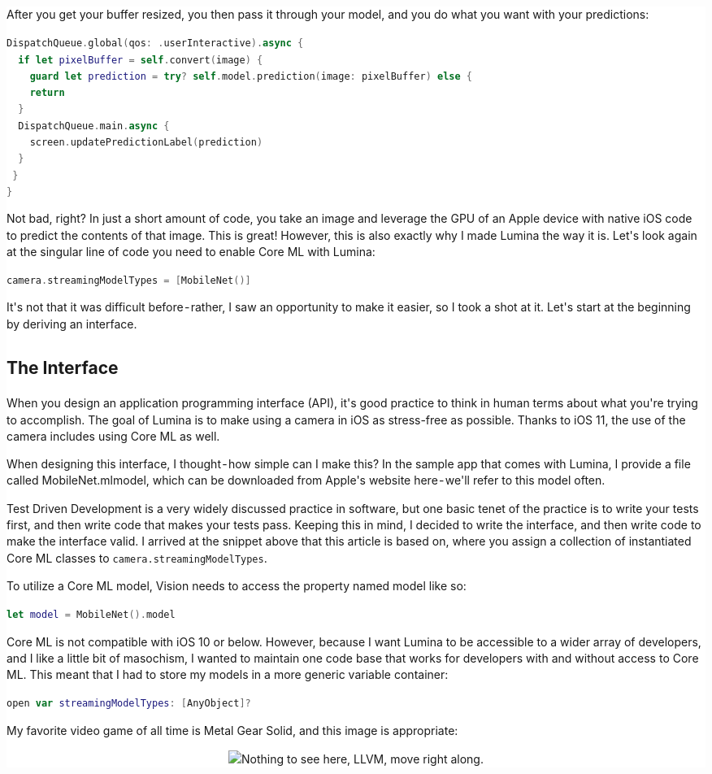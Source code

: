 After you get your buffer resized, you then pass it through your model, and you do what you want with your predictions:

```swift
DispatchQueue.global(qos: .userInteractive).async {
  if let pixelBuffer = self.convert(image) {
    guard let prediction = try? self.model.prediction(image: pixelBuffer) else {
    return
  }
  DispatchQueue.main.async {
    screen.updatePredictionLabel(prediction)
  }
 }
}
```
Not bad, right? In just a short amount of code, you take an image and leverage the GPU of an Apple device with native iOS code to predict the contents of that image.
This is great! However, this is also exactly why I made Lumina the way it is. Let's look again at the singular line of code you need to enable Core ML with Lumina:
```swift
camera.streamingModelTypes = [MobileNet()]
```
It's not that it was difficult before - rather, I saw an opportunity to make it easier, so I took a shot at it. Let's start at the beginning by deriving an interface.

## The Interface

When you design an application programming interface (API), it's good practice to think in human terms about what you're trying to accomplish. The goal of Lumina is to make using a camera in iOS as stress-free as possible. Thanks to iOS 11, the use of the camera includes using Core ML as well.

When designing this interface, I thought - how simple can I make this? In the sample app that comes with Lumina, I provide a file called MobileNet.mlmodel, which can be downloaded from Apple's website here - we'll refer to this model often.

Test Driven Development is a very widely discussed practice in software, but one basic tenet of the practice is to write your tests first, and then write code that makes your tests pass. Keeping this in mind, I decided to write the interface, and then write code to make the interface valid. I arrived at the snippet above that this article is based on, where you assign a collection of instantiated Core ML classes to `camera.streamingModelTypes`.

To utilize a Core ML model, Vision needs to access the property named model like so:
```swift
let model = MobileNet().model
```
Core ML is not compatible with iOS 10 or below. However, because I want Lumina to be accessible to a wider array of developers, and I like a little bit of masochism, I wanted to maintain one code base that works for developers with and without access to Core ML. This meant that I had to store my models in a more generic variable container:
```swift
open var streamingModelTypes: [AnyObject]?
```
My favorite video game of all time is Metal Gear Solid, and this image is appropriate:

<p align="center">
	<img src="https://cdn-images-1.medium.com/max/1600/1*Aw41MFyBfOiFiNCdsmR0DA.png">Nothing to see here, LLVM, move right along.
</p>
